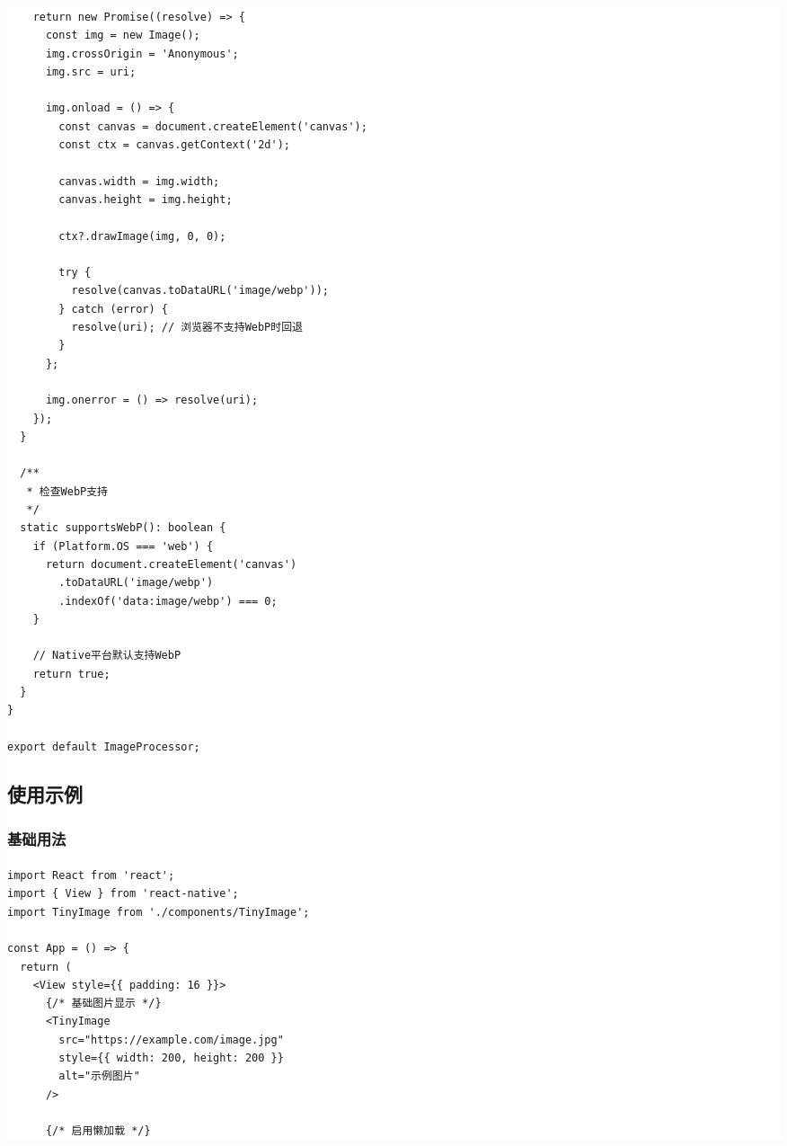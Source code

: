 ```tsx
    return new Promise((resolve) => {
      const img = new Image();
      img.crossOrigin = 'Anonymous';
      img.src = uri;

      img.onload = () => {
        const canvas = document.createElement('canvas');
        const ctx = canvas.getContext('2d');

        canvas.width = img.width;
        canvas.height = img.height;

        ctx?.drawImage(img, 0, 0);

        try {
          resolve(canvas.toDataURL('image/webp'));
        } catch (error) {
          resolve(uri); // 浏览器不支持WebP时回退
        }
      };

      img.onerror = () => resolve(uri);
    });
  }

  /**
   * 检查WebP支持
   */
  static supportsWebP(): boolean {
    if (Platform.OS === 'web') {
      return document.createElement('canvas')
        .toDataURL('image/webp')
        .indexOf('data:image/webp') === 0;
    }

    // Native平台默认支持WebP
    return true;
  }
}

export default ImageProcessor;
```

## 使用示例

### 基础用法
```tsx
import React from 'react';
import { View } from 'react-native';
import TinyImage from './components/TinyImage';

const App = () => {
  return (
    <View style={{ padding: 16 }}>
      {/* 基础图片显示 */}
      <TinyImage
        src="https://example.com/image.jpg"
        style={{ width: 200, height: 200 }}
        alt="示例图片"
      />

      {/* 启用懒加载 */}
```